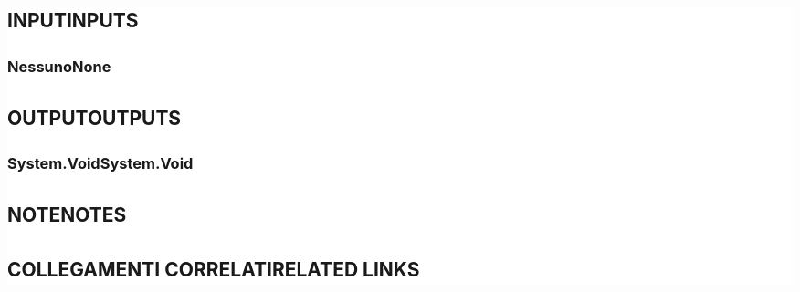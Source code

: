 ## <span data-ttu-id="e25f1-137">INPUT</span><span class="sxs-lookup"><span data-stu-id="e25f1-137">INPUTS</span></span>

### <span data-ttu-id="e25f1-138">Nessuno</span><span class="sxs-lookup"><span data-stu-id="e25f1-138">None</span></span>

## <span data-ttu-id="e25f1-139">OUTPUT</span><span class="sxs-lookup"><span data-stu-id="e25f1-139">OUTPUTS</span></span>

### <span data-ttu-id="e25f1-140">System.Void</span><span class="sxs-lookup"><span data-stu-id="e25f1-140">System.Void</span></span>

## <span data-ttu-id="e25f1-141">NOTE</span><span class="sxs-lookup"><span data-stu-id="e25f1-141">NOTES</span></span>

## <span data-ttu-id="e25f1-142">COLLEGAMENTI CORRELATI</span><span class="sxs-lookup"><span data-stu-id="e25f1-142">RELATED LINKS</span></span>
